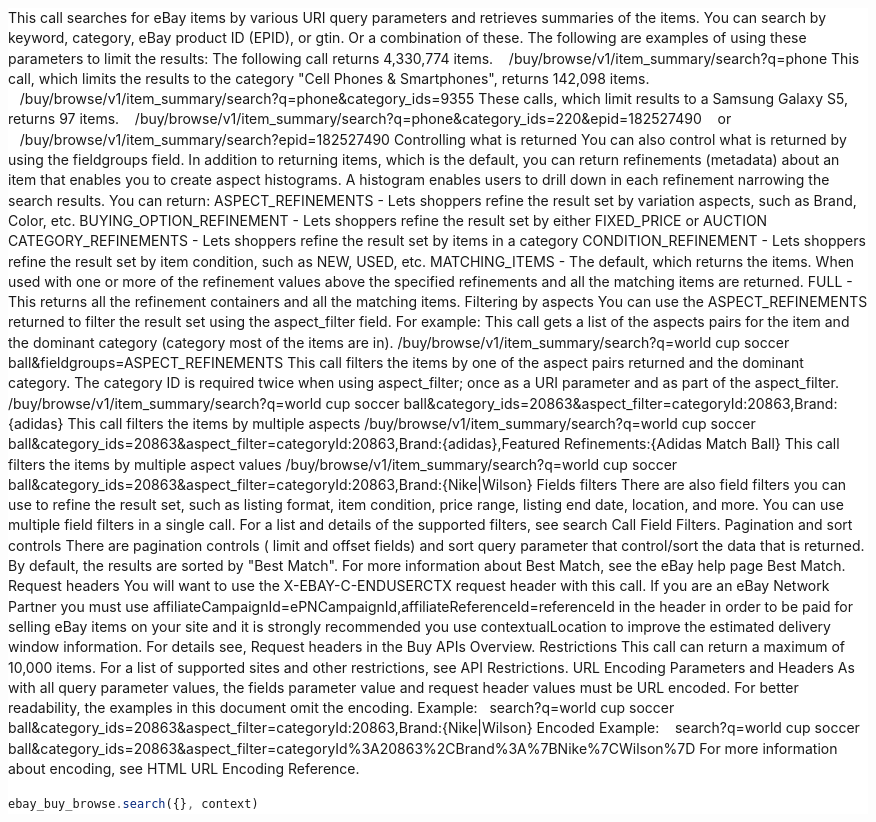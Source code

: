 This call searches for eBay items by various URI query parameters and retrieves summaries of the items. You can search by keyword, category, eBay product ID (EPID), or gtin. Or a combination of these. The following are examples of using these parameters to limit the results: The following call returns 4,330,774 items. &nbsp;&nbsp;&nbsp;/buy/browse/v1/item_summary/search?q=phone This call, which limits the results to the category &quot;Cell Phones &amp; Smartphones&quot;, returns 142,098 items. &nbsp;&nbsp;&nbsp;/buy/browse/v1/item_summary/search?q=phone&amp;category_ids=9355 These calls, which limit results to a Samsung Galaxy S5, returns 97 items. &nbsp;&nbsp;&nbsp;/buy/browse/v1/item_summary/search?q=phone&amp;category_ids=220&amp;epid=182527490 &nbsp;&nbsp;&nbsp;or &nbsp;&nbsp;&nbsp;/buy/browse/v1/item_summary/search?epid=182527490 Controlling what is returned You can also control what is returned by using the fieldgroups field. In addition to returning items, which is the default, you can return refinements (metadata) about an item that enables you to create aspect histograms. A histogram enables users to drill down in each refinement narrowing the search results. You can return: ASPECT_REFINEMENTS - Lets shoppers refine the result set by variation aspects, such as Brand, Color, etc. BUYING_OPTION_REFINEMENT - Lets shoppers refine the result set by either FIXED_PRICE or AUCTION CATEGORY_REFINEMENTS - Lets shoppers refine the result set by items in a category CONDITION_REFINEMENT - Lets shoppers refine the result set by item condition, such as NEW, USED, etc. MATCHING_ITEMS - The default, which returns the items. When used with one or more of the refinement values above the specified refinements and all the matching items are returned. FULL - This returns all the refinement containers and all the matching items. Filtering by aspects You can use the ASPECT_REFINEMENTS returned to filter the result set using the aspect_filter field. For example: This call gets a list of the aspects pairs for the item and the dominant category (category most of the items are in). /buy/browse/v1/item_summary/search?q=world cup soccer ball&amp;fieldgroups=ASPECT_REFINEMENTS This call filters the items by one of the aspect pairs returned and the dominant category. The category ID is required twice when using aspect_filter; once as a URI parameter and as part of the aspect_filter. /buy/browse/v1/item_summary/search?q=world cup soccer ball&amp;category_ids=20863&amp;aspect_filter=categoryId:20863,Brand:{adidas} This call filters the items by multiple aspects /buy/browse/v1/item_summary/search?q=world cup soccer ball&amp;category_ids=20863&amp;aspect_filter=categoryId:20863,Brand:{adidas},Featured Refinements:{Adidas Match Ball} This call filters the items by multiple aspect values /buy/browse/v1/item_summary/search?q=world cup soccer ball&amp;category_ids=20863&amp;aspect_filter=categoryId:20863,Brand:{Nike|Wilson} Fields filters There are also field filters you can use to refine the result set, such as listing format, item condition, price range, listing end date, location, and more. You can use multiple field filters in a single call. For a list and details of the supported filters, see search Call Field Filters. Pagination and sort controls There are pagination controls ( limit and offset fields) and sort query parameter that control/sort the data that is returned. By default, the results are sorted by &quot;Best Match&quot;. For more information about Best Match, see the eBay help page Best Match. Request headers You will want to use the X-EBAY-C-ENDUSERCTX request header with this call. If you are an eBay Network Partner you must use affiliateCampaignId=ePNCampaignId,affiliateReferenceId=referenceId in the header in order to be paid for selling eBay items on your site and it is strongly recommended you use contextualLocation to improve the estimated delivery window information. For details see, Request headers in the Buy APIs Overview. Restrictions This call can return a maximum of 10,000 items. For a list of supported sites and other restrictions, see API Restrictions. URL Encoding Parameters and Headers As with all query parameter values, the fields parameter value and request header values must be URL encoded. For better readability, the examples in this document omit the encoding. Example: &nbsp;&nbsp;search?q=world cup soccer ball&amp;category_ids=20863&amp;aspect_filter=categoryId:20863,Brand:{Nike|Wilson} Encoded Example: &nbsp;&nbsp; search?q=world cup soccer ball&amp;category_ids=20863&amp;aspect_filter=categoryId%3A20863%2CBrand%3A%7BNike%7CWilson%7D For more information about encoding, see HTML URL Encoding Reference.


```js
ebay_buy_browse.search({}, context)
```
